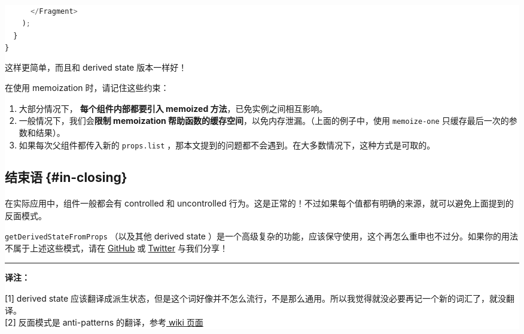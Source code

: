 ```js
      </Fragment>
    );
  }
}
```

这样更简单，而且和 derived state 版本一样好！

在使用 memoization 时，请记住这些约束：

1. 大部分情况下， **每个组件内部都要引入 memoized 方法**，已免实例之间相互影响。
2. 一般情况下，我们会**限制 memoization 帮助函数的缓存空间**，以免内存泄漏。（上面的例子中，使用 `memoize-one` 只缓存最后一次的参数和结果）。
3. 如果每次父组件都传入新的 `props.list` ，那本文提到的问题都不会遇到。在大多数情况下，这种方式是可取的。

## 结束语 {#in-closing}

在实际应用中，组件一般都会有 controlled 和 uncontrolled 行为。这是正常的！不过如果每个值都有明确的来源，就可以避免上面提到的反面模式。

`getDerivedStateFromProps` （以及其他 derived state ）是一个高级复杂的功能，应该保守使用，这个再怎么重申也不过分。如果你的用法不属于上述这些模式，请在 [GitHub](https://github.com/reactjs/reactjs.org/issues/new) 或 [Twitter](https://twitter.com/reactjs) 与我们分享！

---

**译注：**

<a name="note1"></a> [1] derived state 应该翻译成派生状态，但是这个词好像并不怎么流行，不是那么通用。所以我觉得就没必要再记一个新的词汇了，就没翻译。<br>
<a name="note2"></a> [2] 反面模式是 anti-patterns 的翻译，参考[ wiki 页面](https://zh.wikipedia.org/zh-cn/%E5%8F%8D%E9%9D%A2%E6%A8%A1%E5%BC%8F)<br>
